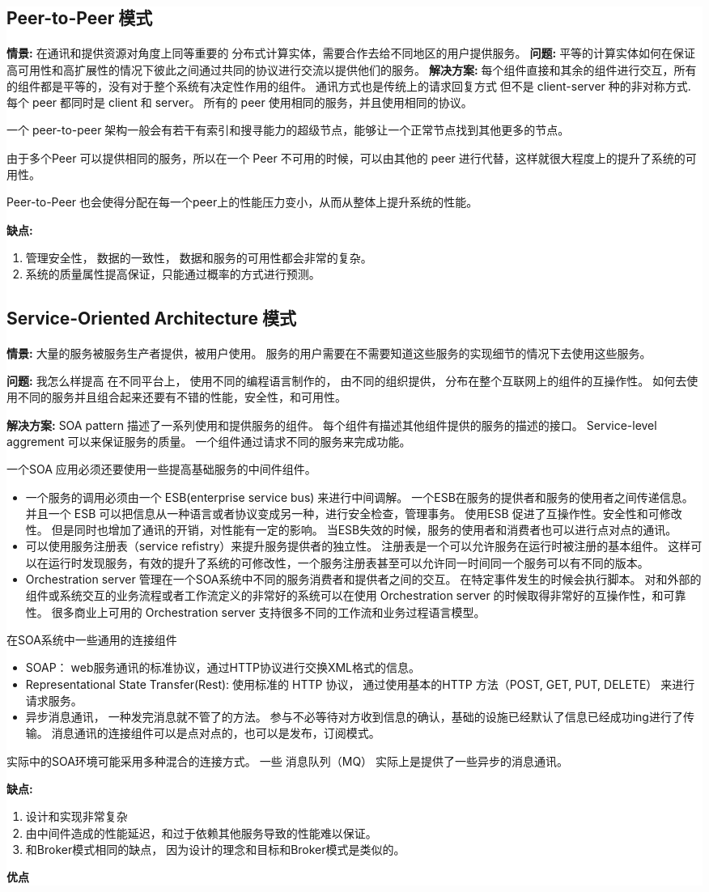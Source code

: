## Peer-to-Peer 模式

**情景:** 在通讯和提供资源对角度上同等重要的 分布式计算实体，需要合作去给不同地区的用户提供服务。
**问题:** 平等的计算实体如何在保证高可用性和高扩展性的情况下彼此之间通过共同的协议进行交流以提供他们的服务。 
**解决方案:** 每个组件直接和其余的组件进行交互，所有的组件都是平等的，没有对于整个系统有决定性作用的组件。  通讯方式也是传统上的请求回复方式 但不是 client-server 种的非对称方式. 每个 peer 都同时是 client 和 server。 所有的 peer 使用相同的服务，并且使用相同的协议。 

一个 peer-to-peer 架构一般会有若干有索引和搜寻能力的超级节点，能够让一个正常节点找到其他更多的节点。 

由于多个Peer 可以提供相同的服务，所以在一个 Peer 不可用的时候，可以由其他的 peer 进行代替，这样就很大程度上的提升了系统的可用性。 

Peer-to-Peer 也会使得分配在每一个peer上的性能压力变小，从而从整体上提升系统的性能。 

**缺点:**

1. 管理安全性， 数据的一致性， 数据和服务的可用性都会非常的复杂。 
2. 系统的质量属性提高保证，只能通过概率的方式进行预测。 





## Service-Oriented Architecture 模式

**情景:** 大量的服务被服务生产者提供，被用户使用。 服务的用户需要在不需要知道这些服务的实现细节的情况下去使用这些服务。

**问题:** 我怎么样提高 在不同平台上， 使用不同的编程语言制作的， 由不同的组织提供， 分布在整个互联网上的组件的互操作性。 如何去使用不同的服务并且组合起来还要有不错的性能，安全性，和可用性。

**解决方案:** SOA pattern 描述了一系列使用和提供服务的组件。 每个组件有描述其他组件提供的服务的描述的接口。 Service-level aggrement 可以来保证服务的质量。 一个组件通过请求不同的服务来完成功能。 

一个SOA 应用必须还要使用一些提高基础服务的中间件组件。

- 一个服务的调用必须由一个 ESB(enterprise service bus) 来进行中间调解。 一个ESB在服务的提供者和服务的使用者之间传递信息。 并且一个 ESB 可以把信息从一种语言或者协议变成另一种，进行安全检查，管理事务。 使用ESB 促进了互操作性。安全性和可修改性。 但是同时也增加了通讯的开销，对性能有一定的影响。  当ESB失效的时候，服务的使用者和消费者也可以进行点对点的通讯。 
- 可以使用服务注册表（service refistry）来提升服务提供者的独立性。 注册表是一个可以允许服务在运行时被注册的基本组件。 这样可以在运行时发现服务，有效的提升了系统的可修改性，一个服务注册表甚至可以允许同一时间同一个服务可以有不同的版本。
- Orchestration server 管理在一个SOA系统中不同的服务消费者和提供者之间的交互。 在特定事件发生的时候会执行脚本。 对和外部的组件或系统交互的业务流程或者工作流定义的非常好的系统可以在使用 Orchestration server 的时候取得非常好的互操作性，和可靠性。 很多商业上可用的 Orchestration server 支持很多不同的工作流和业务过程语言模型。

 在SOA系统中一些通用的连接组件

- SOAP： web服务通讯的标准协议，通过HTTP协议进行交换XML格式的信息。
- Representational State Transfer(Rest): 使用标准的 HTTP 协议， 通过使用基本的HTTP 方法（POST, GET, PUT, DELETE） 来进行请求服务。
- 异步消息通讯， 一种发完消息就不管了的方法。 参与不必等待对方收到信息的确认，基础的设施已经默认了信息已经成功ing进行了传输。 消息通讯的连接组件可以是点对点的，也可以是发布，订阅模式。 

 实际中的SOA环境可能采用多种混合的连接方式。 一些 消息队列（MQ） 实际上是提供了一些异步的消息通讯。 

 **缺点:**

1. 设计和实现非常复杂
2. 由中间件造成的性能延迟，和过于依赖其他服务导致的性能难以保证。
3. 和Broker模式相同的缺点， 因为设计的理念和目标和Broker模式是类似的。 

**优点**
